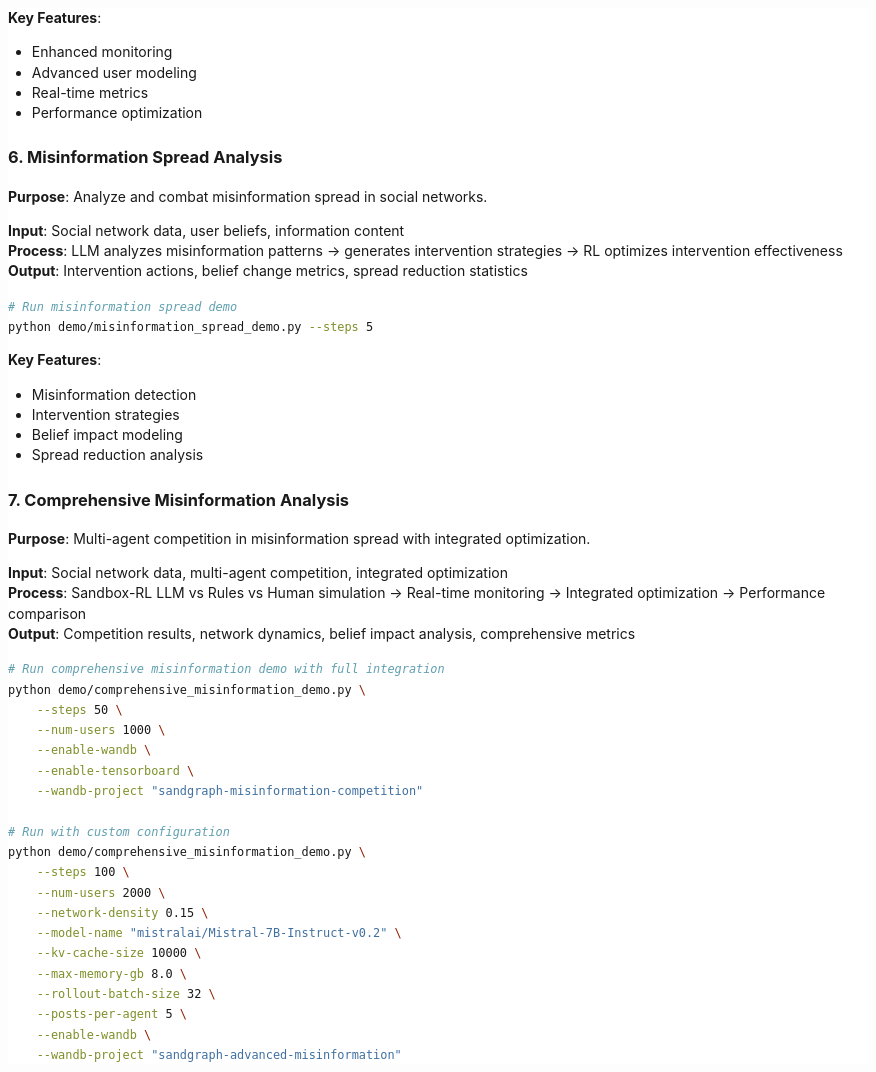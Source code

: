 **Key Features**:
- Enhanced monitoring
- Advanced user modeling
- Real-time metrics
- Performance optimization

### 6. Misinformation Spread Analysis

**Purpose**: Analyze and combat misinformation spread in social networks.

**Input**: Social network data, user beliefs, information content  
**Process**: LLM analyzes misinformation patterns → generates intervention strategies → RL optimizes intervention effectiveness  
**Output**: Intervention actions, belief change metrics, spread reduction statistics

```bash
# Run misinformation spread demo
python demo/misinformation_spread_demo.py --steps 5
```

**Key Features**:
- Misinformation detection
- Intervention strategies
- Belief impact modeling
- Spread reduction analysis

### 7. Comprehensive Misinformation Analysis

**Purpose**: Multi-agent competition in misinformation spread with integrated optimization.

**Input**: Social network data, multi-agent competition, integrated optimization  
**Process**: Sandbox-RL LLM vs Rules vs Human simulation → Real-time monitoring → Integrated optimization → Performance comparison  
**Output**: Competition results, network dynamics, belief impact analysis, comprehensive metrics

```bash
# Run comprehensive misinformation demo with full integration
python demo/comprehensive_misinformation_demo.py \
    --steps 50 \
    --num-users 1000 \
    --enable-wandb \
    --enable-tensorboard \
    --wandb-project "sandgraph-misinformation-competition"

# Run with custom configuration
python demo/comprehensive_misinformation_demo.py \
    --steps 100 \
    --num-users 2000 \
    --network-density 0.15 \
    --model-name "mistralai/Mistral-7B-Instruct-v0.2" \
    --kv-cache-size 10000 \
    --max-memory-gb 8.0 \
    --rollout-batch-size 32 \
    --posts-per-agent 5 \
    --enable-wandb \
    --wandb-project "sandgraph-advanced-misinformation"
```
